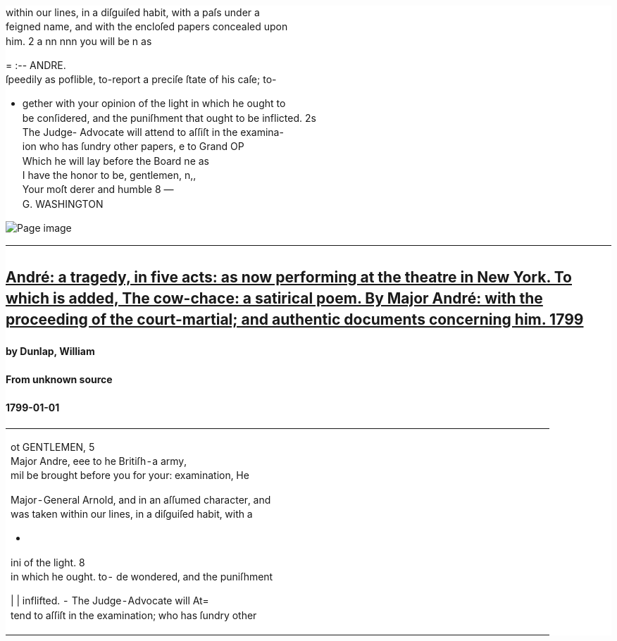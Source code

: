 within our lines, in a diſguiſed habit, with a paſs under a  
feigned name, and with the encloſed papers concealed upon  
him. 2 a nn nnn you will be n as  
  
= :-- ANDRE.  
ſpeedily as poflible, to-report a preciſe ſtate of his caſe; to-  
- gether with your opinion of the light in which he ought to  
be conſidered, and the puniſhment that ought to be inflicted. 2s  
The Judge- Advocate will attend to aſſiſt in the examina-  
ion who has ſundry other papers, e to Grand OP  
Which he will lay before the Board ne as  
I have the honor to be, gentlemen, n,,  
Your moſt derer and humble 8 —  
G. WASHINGTON
</td><td style="width: 50%; max-height: 75%; margin: auto; display: block;">
<img alt="Page image" src="https://iiif.archive.org/image/iiif/2/bim_eighteenth-century_andre-a-tragedy-in-five_dunlap-william_1798%2Fbim_eighteenth-century_andre-a-tragedy-in-five_dunlap-william_1798_jp2.zip%2Fbim_eighteenth-century_andre-a-tragedy-in-five_dunlap-william_1798_jp2%2Fbim_eighteenth-century_andre-a-tragedy-in-five_dunlap-william_1798_0086.jp2/pct:11.565109255640433,68.23788546255507,62.249067329898736,14.713656387665198/!600,600/0/default.jpg"/>
</td>
</tr></table>

---

## [André: a tragedy, in five acts: as now performing at the theatre in New York. To which is added, The cow-chace: a satirical poem. By Major André: with the proceeding of the court-martial; and authentic documents concerning him.  1799](https://archive.org/details/bim_eighteenth-century_andr-a-tragedy-in-fiv_dunlap-william_1799/page/n77/mode/1up?view=theater)

#### by Dunlap, William

#### From unknown source

#### 1799-01-01

<table style="width: 100%;"><tr><td style="width: 50%">

  
ot GENTLEMEN, 5  
Major Andre, eee to he Britiſh-a army,  
mil be brought before you for your: examination, He  
  
  
Major-General Arnold, and in an aſſumed character, and  
was taken within our lines, in a diſguiſed habit, with a  
  
*  
  
  
  
  
ini of the light. 8  
in which he ought. to- de wondered, and the puniſhment  
  
| | inflifted. - The Judge-Advocate will At=  
tend to aſſiſt in the examination; who has ſundry other  
  